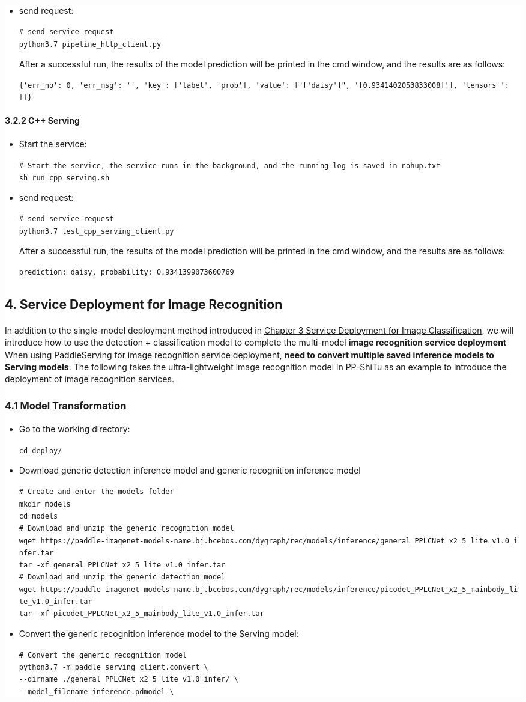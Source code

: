 - send request:
  ```shell
  # send service request
  python3.7 pipeline_http_client.py
  ```
  After a successful run, the results of the model prediction will be printed in the cmd window, and the results are as follows:
  ```
  {'err_no': 0, 'err_msg': '', 'key': ['label', 'prob'], 'value': ["['daisy']", '[0.9341402053833008]'], 'tensors ': []}
  ```

<a name="3.2.2"></a>
#### 3.2.2 C++ Serving
- Start the service:
  ```shell
  # Start the service, the service runs in the background, and the running log is saved in nohup.txt
  sh run_cpp_serving.sh
  ```

- send request:
  ```shell
  # send service request
  python3.7 test_cpp_serving_client.py
  ```
  After a successful run, the results of the model prediction will be printed in the cmd window, and the results are as follows:
  ```
  prediction: daisy, probability: 0.9341399073600769
  ```

<a name="4"></a>
## 4. Service Deployment for Image Recognition
In addition to the single-model deployment method introduced in [Chapter 3 Service Deployment for Image Classification](#3), we will introduce how to use the detection + classification model to complete the multi-model **image recognition service deployment**
When using PaddleServing for image recognition service deployment, **need to convert multiple saved inference models to Serving models**. The following takes the ultra-lightweight image recognition model in PP-ShiTu as an example to introduce the deployment of image recognition services.
<a name="4.1"></a>
### 4.1 Model Transformation
- Go to the working directory:
  ```shell
  cd deploy/
  ```
- Download generic detection inference model and generic recognition inference model
  ```shell
  # Create and enter the models folder
  mkdir models
  cd models
  # Download and unzip the generic recognition model
  wget https://paddle-imagenet-models-name.bj.bcebos.com/dygraph/rec/models/inference/general_PPLCNet_x2_5_lite_v1.0_infer.tar
  tar -xf general_PPLCNet_x2_5_lite_v1.0_infer.tar
  # Download and unzip the generic detection model
  wget https://paddle-imagenet-models-name.bj.bcebos.com/dygraph/rec/models/inference/picodet_PPLCNet_x2_5_mainbody_lite_v1.0_infer.tar
  tar -xf picodet_PPLCNet_x2_5_mainbody_lite_v1.0_infer.tar
  ```
- Convert the generic recognition inference model to the Serving model:
  ```shell
  # Convert the generic recognition model
  python3.7 -m paddle_serving_client.convert \
  --dirname ./general_PPLCNet_x2_5_lite_v1.0_infer/ \
  --model_filename inference.pdmodel \
  ```